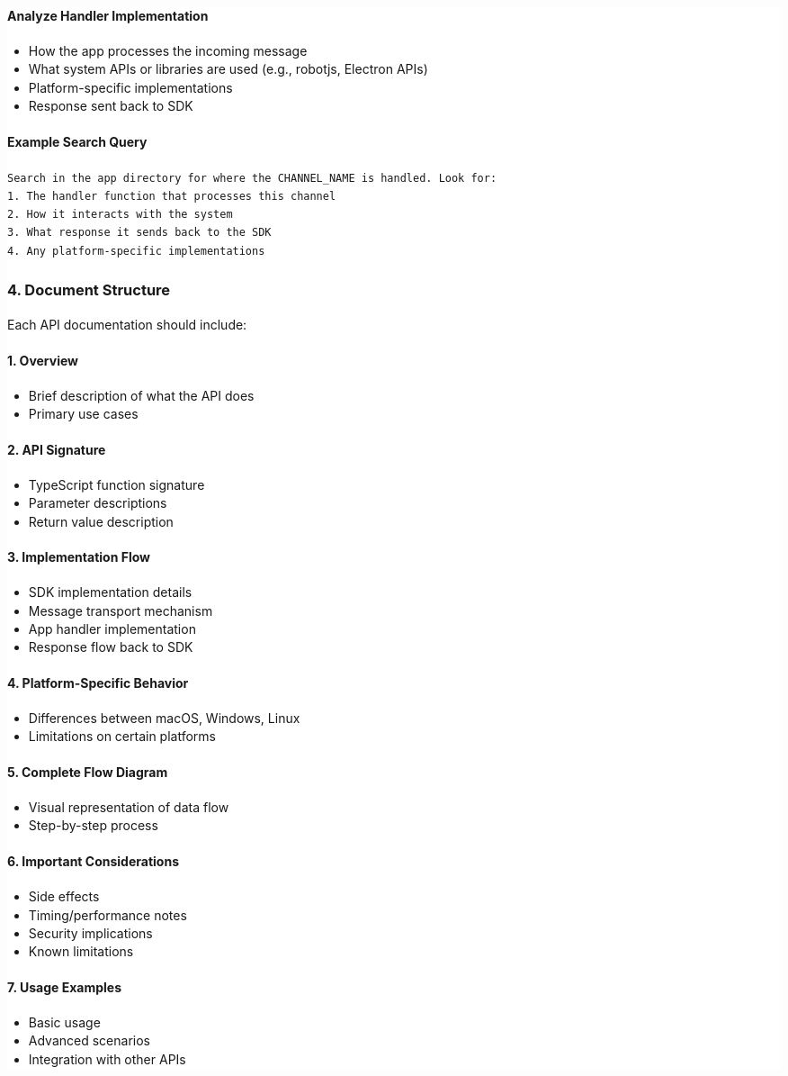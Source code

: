#### Analyze Handler Implementation
- How the app processes the incoming message
- What system APIs or libraries are used (e.g., robotjs, Electron APIs)
- Platform-specific implementations
- Response sent back to SDK

#### Example Search Query
```
Search in the app directory for where the CHANNEL_NAME is handled. Look for:
1. The handler function that processes this channel
2. How it interacts with the system
3. What response it sends back to the SDK
4. Any platform-specific implementations
```

### 4. Document Structure

Each API documentation should include:

#### 1. Overview
- Brief description of what the API does
- Primary use cases

#### 2. API Signature
- TypeScript function signature
- Parameter descriptions
- Return value description

#### 3. Implementation Flow
- SDK implementation details
- Message transport mechanism
- App handler implementation
- Response flow back to SDK

#### 4. Platform-Specific Behavior
- Differences between macOS, Windows, Linux
- Limitations on certain platforms

#### 5. Complete Flow Diagram
- Visual representation of data flow
- Step-by-step process

#### 6. Important Considerations
- Side effects
- Timing/performance notes
- Security implications
- Known limitations

#### 7. Usage Examples
- Basic usage
- Advanced scenarios
- Integration with other APIs
